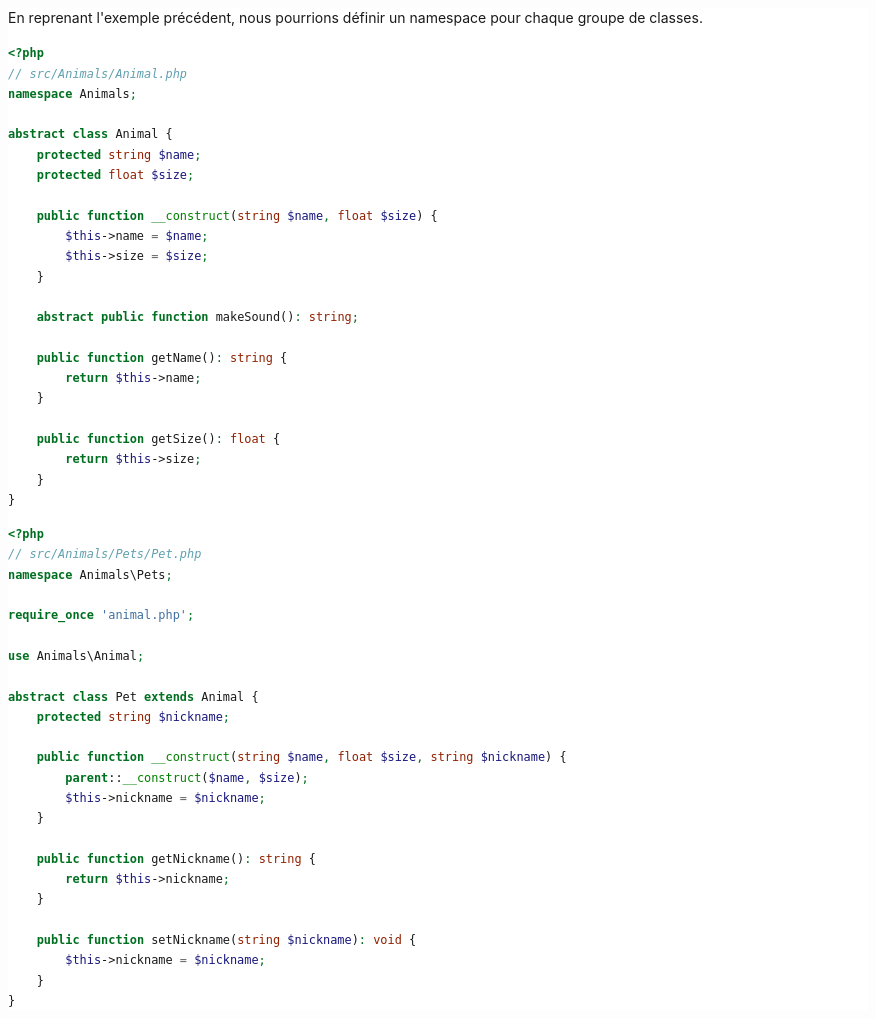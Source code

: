 En reprenant l'exemple précédent, nous pourrions définir un namespace pour
chaque groupe de classes.

```php
<?php
// src/Animals/Animal.php
namespace Animals;

abstract class Animal {
    protected string $name;
    protected float $size;

    public function __construct(string $name, float $size) {
        $this->name = $name;
        $this->size = $size;
    }

    abstract public function makeSound(): string;

    public function getName(): string {
        return $this->name;
    }

    public function getSize(): float {
        return $this->size;
    }
}
```

```php
<?php
// src/Animals/Pets/Pet.php
namespace Animals\Pets;

require_once 'animal.php';

use Animals\Animal;

abstract class Pet extends Animal {
    protected string $nickname;

    public function __construct(string $name, float $size, string $nickname) {
        parent::__construct($name, $size);
        $this->nickname = $nickname;
    }

    public function getNickname(): string {
        return $this->nickname;
    }

    public function setNickname(string $nickname): void {
        $this->nickname = $nickname;
    }
}
```
